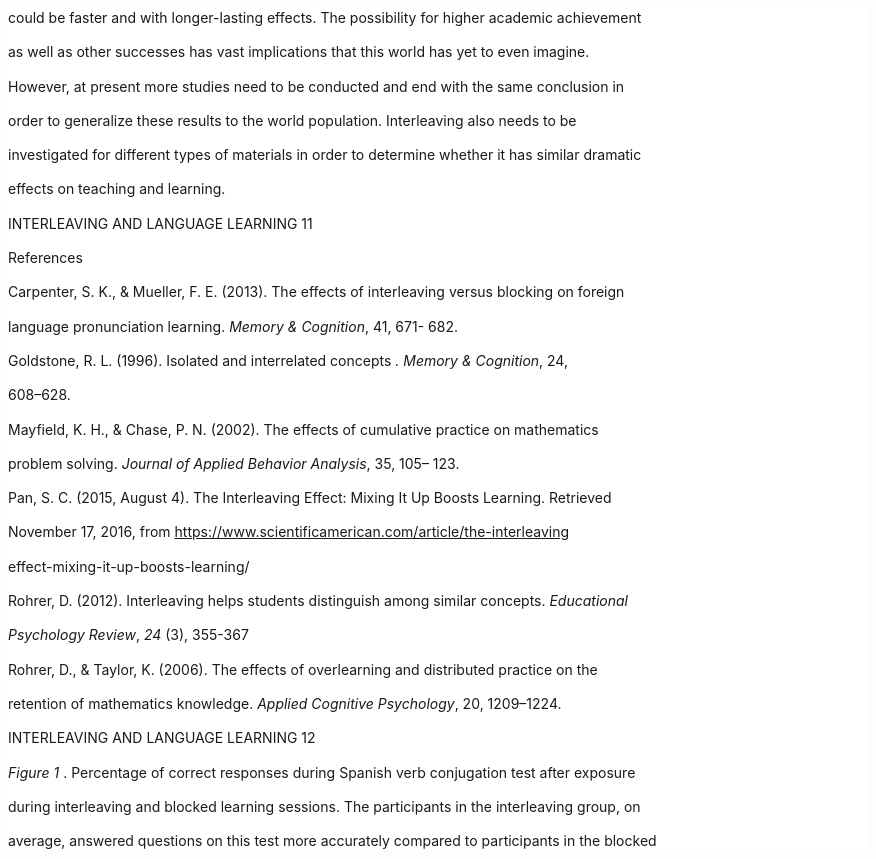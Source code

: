 
could be faster and with longer-lasting effects. The possibility for higher academic achievement


as well as other successes has vast implications that this world has yet to even imagine.


However, at present more studies need to be conducted and end with the same conclusion in


order to generalize these results to the world population. Interleaving also needs to be


investigated for different types of materials in order to determine whether it has similar dramatic


effects on teaching and learning.


INTERLEAVING AND LANGUAGE LEARNING 11


References

Carpenter, S. K., & Mueller, F. E. (2013). The effects of interleaving versus blocking on foreign


language pronunciation learning. _Memory & Cognition_, 41, 671- 682.


Goldstone, R. L. (1996). Isolated and interrelated concepts _. Memory & Cognition_, 24,


608–628.


Mayfield, K. H., & Chase, P. N. (2002). The effects of cumulative practice on mathematics


problem solving. _Journal of Applied Behavior Analysis_, 35, 105– 123.


Pan, S. C. (2015, August 4). The Interleaving Effect: Mixing It Up Boosts Learning. Retrieved


November 17, 2016, from https://www.scientificamerican.com/article/the-interleaving

effect-mixing-it-up-boosts-learning/


Rohrer, D. (2012). Interleaving helps students distinguish among similar concepts. _Educational_


_Psychology Review_, _24_ (3), 355-367


Rohrer, D., & Taylor, K. (2006). The effects of overlearning and distributed practice on the


retention of mathematics knowledge. _Applied Cognitive Psychology_, 20, 1209–1224.


INTERLEAVING AND LANGUAGE LEARNING 12


_Figure 1_ . Percentage of correct responses during Spanish verb conjugation test after exposure


during interleaving and blocked learning sessions. The participants in the interleaving group, on


average, answered questions on this test more accurately compared to participants in the blocked
